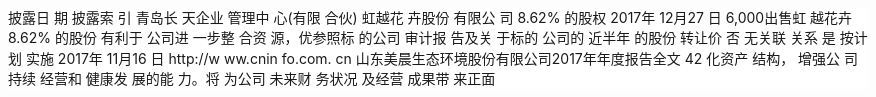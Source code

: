 披露日
期
披露索
引
青岛长
天企业
管理中
心(有限
合伙)
虹越花
卉股份
有限公
司
8.62%
的股权
2017年
12月27
日
6,000出售虹
越花卉
8.62%
的股份
有利于
公司进
一步整
合资
源，优参照标
的公司
审计报
告及关
于标的
公司的
近半年
的股份
转让价
否
无关联
关系
是
按计划
实施
2017年
11月16
日
http://w
ww.cnin
fo.com.
cn
山东美晨生态环境股份有限公司2017年年度报告全文
42
化资产
结构，
增强公
司持续
经营和
健康发
展的能
力。将
为公司
未来财
务状况
及经营
成果带
来正面